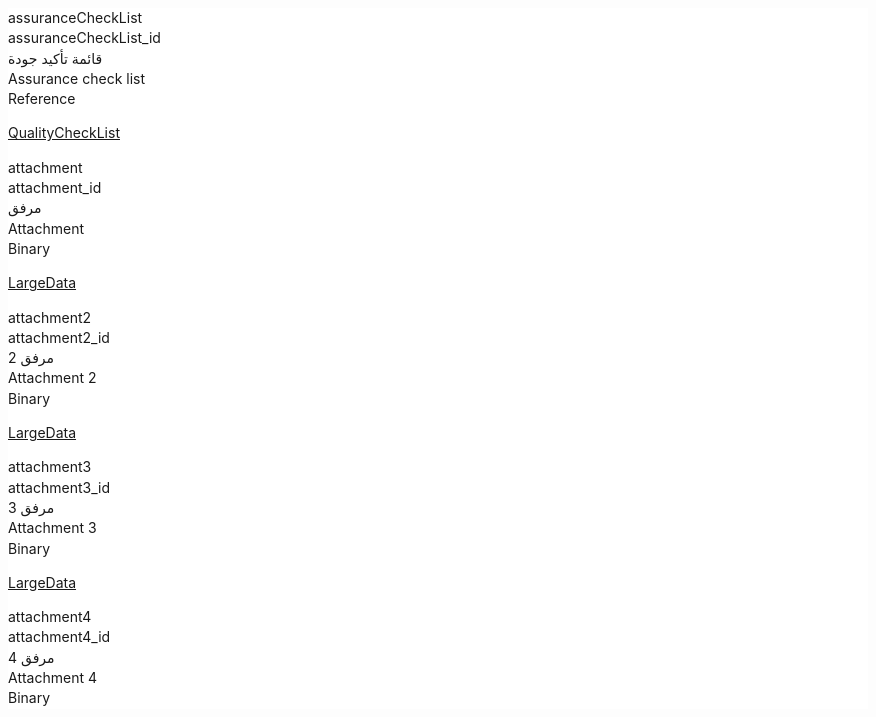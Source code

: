 </div>

<div class="row searchable" id="assuranceCheckList">
<div class="cell" data-label="Property">assuranceCheckList</div>
<div class="cell" data-label="Column">assuranceCheckList_id</div>
<div class="cell" data-label="Arabic">قائمة تأكيد جودة</div>
<div class="cell" data-label="English">Assurance check list</div>
<div class="cell" data-label="Type">Reference</div>
<div class="cell" data-label="Foreign Table">

 [QualityCheckList](/entities/supplychain-qc-qa/QualityCheckList.md) 
</div>
</div>

<div class="row searchable" id="attachment">
<div class="cell" data-label="Property">attachment</div>
<div class="cell" data-label="Column">attachment_id</div>
<div class="cell" data-label="Arabic">مرفق</div>
<div class="cell" data-label="English">Attachment</div>
<div class="cell" data-label="Type">Binary</div>
<div class="cell" data-label="Foreign Table">

 [LargeData](/entities/system-tables/LargeData.md) 
</div>
</div>

<div class="row searchable" id="attachment2">
<div class="cell" data-label="Property">attachment2</div>
<div class="cell" data-label="Column">attachment2_id</div>
<div class="cell" data-label="Arabic">مرفق 2</div>
<div class="cell" data-label="English">Attachment 2</div>
<div class="cell" data-label="Type">Binary</div>
<div class="cell" data-label="Foreign Table">

 [LargeData](/entities/system-tables/LargeData.md) 
</div>
</div>

<div class="row searchable" id="attachment3">
<div class="cell" data-label="Property">attachment3</div>
<div class="cell" data-label="Column">attachment3_id</div>
<div class="cell" data-label="Arabic">مرفق 3</div>
<div class="cell" data-label="English">Attachment 3</div>
<div class="cell" data-label="Type">Binary</div>
<div class="cell" data-label="Foreign Table">

 [LargeData](/entities/system-tables/LargeData.md) 
</div>
</div>

<div class="row searchable" id="attachment4">
<div class="cell" data-label="Property">attachment4</div>
<div class="cell" data-label="Column">attachment4_id</div>
<div class="cell" data-label="Arabic">مرفق 4</div>
<div class="cell" data-label="English">Attachment 4</div>
<div class="cell" data-label="Type">Binary</div>
<div class="cell" data-label="Foreign Table">
